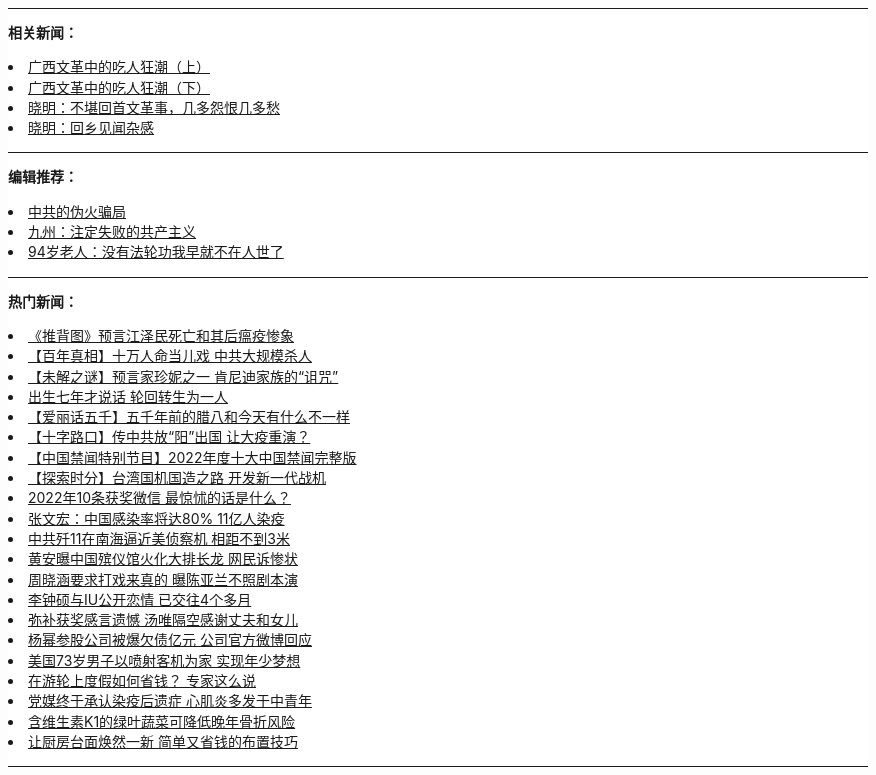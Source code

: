 <hr>


<strong>相关新闻：</strong>
<li><a href="https://github.com/19920513/djy/blob/master/gb/17/3/25/n8966475.md#1">广西文革中的吃人狂潮（上）</a></li>
<li><a href="https://github.com/19920513/djy/blob/master/gb/17/3/28/n8976181.md#1">广西文革中的吃人狂潮（下）</a></li>
<li><a href="https://github.com/19920513/djy/blob/master/gb/17/9/8/n9612763.md#1">晓明：不堪回首文革事，几多怨恨几多愁</a></li>
<li><a href="https://github.com/19920513/djy/blob/master/gb/18/5/1/n10351264.md#1">晓明：回乡见闻杂感</a></li>
<hr>


<strong>编辑推荐：</strong>
<li><a href="https://github.com/19920513/djy/blob/master/gb/16/1/21/n4622075.md?dfh#1" target="_blank">中共的伪火骗局</a></li><li><a href="https://github.com/tsiac2612/djy/blob/master/gb/19/1/23/n10995753.md#1" target="_blank">九州：注定失败的共产主义</a></li><li><a href="https://github.com/tsiac2612/djy/blob/master/gb/15/10/21/n4555059.md#1" target="_blank">94岁老人：没有法轮功我早就不在人世了</a></li>
<hr>

<strong>热门新闻：</strong>
<li><a href="https://github.com/19920513/djy/blob/master/gb/22/12/27/n13893016.md#1">《推背图》预言江泽民死亡和其后瘟疫惨象</a></li>
<li><a href="https://github.com/19920513/djy/blob/master/gb/22/12/23/n13890728.md#1">【百年真相】十万人命当儿戏 中共大规模杀人</a></li>
<li><a href="https://github.com/19920513/djy/blob/master/gb/22/12/26/n13891849.md#1">【未解之谜】预言家珍妮之一 肯尼迪家族的“诅咒”</a></li>
<li><a href="https://github.com/19920513/djy/blob/master/gb/22/12/24/n13891107.md#1">出生七年才说话 轮回转生为一人</a></li>
<li><a href="https://github.com/19920513/djy/blob/master/gb/22/12/20/n13888243.md#1">【爱丽话五千】五千年前的腊八和今天有什么不一样</a></li>
<li><a href="https://github.com/19920513/djy/blob/master/gb/22/12/31/n13896430.md#1">【十字路口】传中共放“阳”出国 让大疫重演？</a></li>
<li><a href="https://github.com/19920513/djy/blob/master/gb/22/12/30/n13895644.md#1">【中国禁闻特别节目】2022年度十大中国禁闻完整版</a></li>
<li><a href="https://github.com/19920513/djy/blob/master/gb/22/12/29/n13894469.md#1">【探索时分】台湾国机国造之路  开发新一代战机</a></li>
<li><a href="https://github.com/19920513/djy/blob/master/gb/22/12/30/n13895524.md#1">2022年10条获奖微信 最惊怵的话是什么？</a></li>
<li><a href="https://github.com/19920513/djy/blob/master/gb/22/12/30/n13895619.md#1">张文宏：中国感染率将达80% 11亿人染疫</a></li>
<li><a href="https://github.com/19920513/djy/blob/master/gb/22/12/29/n13894594.md#1">中共歼11在南海逼近美侦察机 相距不到3米</a></li>
<li><a href="https://github.com/19920513/djy/blob/master/gb/22/12/30/n13894733.md#1">黄安曝中国殡仪馆火化大排长龙 网民诉惨状</a></li>
<li><a href="https://github.com/19920513/djy/blob/master/gb/22/12/31/n13895820.md#1">周晓涵要求打戏来真的 曝陈亚兰不照剧本演</a></li>
<li><a href="https://github.com/19920513/djy/blob/master/gb/22/12/31/n13896444.md#1">李钟硕与IU公开恋情 已交往4个多月</a></li>
<li><a href="https://github.com/19920513/djy/blob/master/gb/22/12/30/n13895784.md#1">弥补获奖感言遗憾 汤唯隔空感谢丈夫和女儿</a></li>
<li><a href="https://github.com/19920513/djy/blob/master/gb/22/12/29/n13894649.md#1">杨幂参股公司被爆欠债亿元 公司官方微博回应</a></li>
<li><a href="https://github.com/19920513/djy/blob/master/gb/22/12/29/n13894250.md#1">美国73岁男子以喷射客机为家 实现年少梦想</a></li>
<li><a href="https://github.com/19920513/djy/blob/master/gb/22/12/30/n13895183.md#1">在游轮上度假如何省钱？ 专家这么说</a></li>
<li><a href="https://github.com/19920513/djy/blob/master/gb/22/12/31/n13896498.md#1">党媒终于承认染疫后遗症 心肌炎多发于中青年</a></li>
<li><a href="https://github.com/19920513/djy/blob/master/gb/22/12/29/n13894434.md#1">含维生素K1的绿叶蔬菜可降低晚年骨折风险</a></li>
<li><a href="https://github.com/19920513/djy/blob/master/gb/22/12/28/n13893668.md#1">让厨房台面焕然一新 简单又省钱的布置技巧</a></li>
<hr>